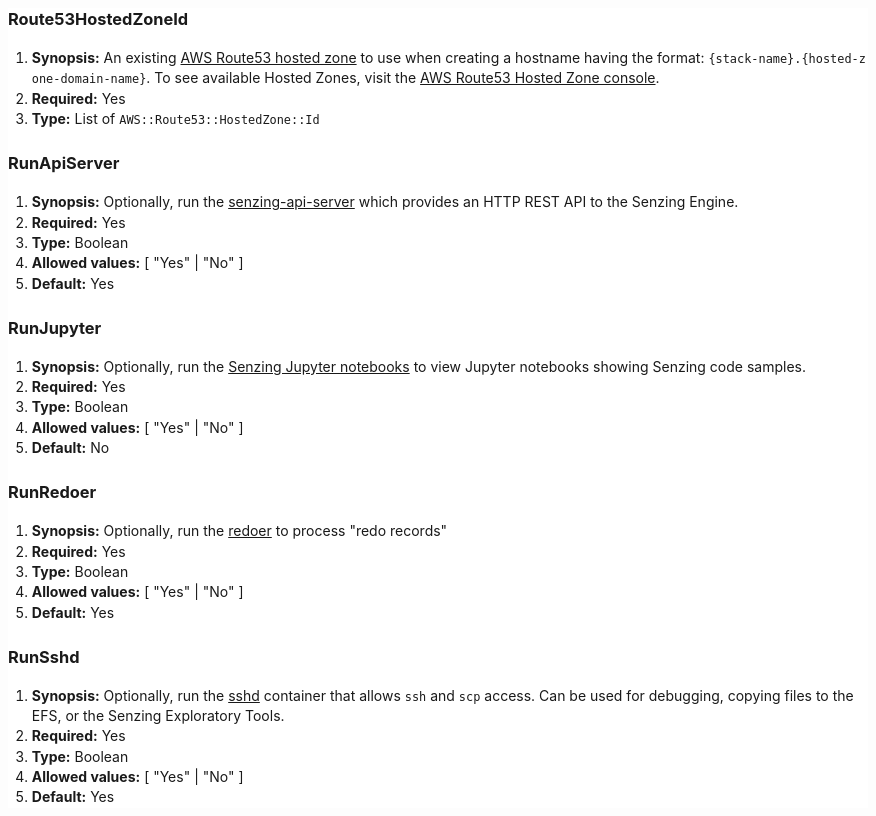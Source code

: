 ### Route53HostedZoneId

1. **Synopsis:**
   An existing [AWS Route53 hosted zone](https://docs.aws.amazon.com/Route53/latest/DeveloperGuide/route-53-concepts.html#route-53-concepts-hosted-zone)
   to use when creating a hostname having the format:
   `{stack-name}.{hosted-zone-domain-name}`.
   To see available Hosted Zones, visit the
   [AWS Route53 Hosted Zone console](https://console.aws.amazon.com/route53/v2/hostedzones#).
1. **Required:** Yes
1. **Type:** List of `AWS::Route53::HostedZone::Id`

### RunApiServer

1. **Synopsis:**
   Optionally, run the
   [senzing-api-server](https://github.com/senzing-garage/senzing-api-server)
   which provides an HTTP REST API to the Senzing Engine.
1. **Required:** Yes
1. **Type:** Boolean
1. **Allowed values:**
   [ "Yes" | "No" ]
1. **Default:** Yes

### RunJupyter

1. **Synopsis:**
   Optionally, run the
   [Senzing Jupyter notebooks](https://github.com/senzing-garage/docker-jupyter)
   to view Jupyter notebooks showing Senzing code samples.
1. **Required:** Yes
1. **Type:** Boolean
1. **Allowed values:**
   [ "Yes" | "No" ]
1. **Default:** No

### RunRedoer

1. **Synopsis:**
   Optionally, run the
   [redoer](https://github.com/senzing-garage/redoer)
   to process "redo records"
1. **Required:** Yes
1. **Type:** Boolean
1. **Allowed values:**
   [ "Yes" | "No" ]
1. **Default:** Yes

### RunSshd

1. **Synopsis:**
   Optionally, run the
   [sshd](https://github.com/senzing-garage/docker-sshd)
   container that allows `ssh` and `scp` access.
   Can be used for debugging, copying files to the EFS, or the Senzing Exploratory Tools.
1. **Required:** Yes
1. **Type:** Boolean
1. **Allowed values:**
   [ "Yes" | "No" ]
1. **Default:** Yes
